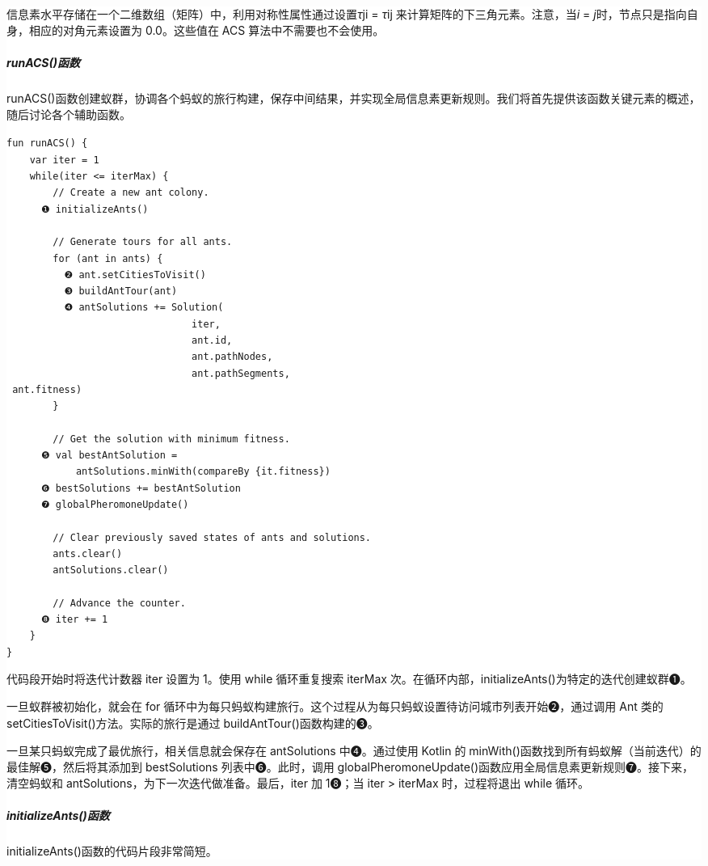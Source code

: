 信息素水平存储在一个二维数组（矩阵）中，利用对称性属性通过设置*τ*ji = *τ*ij 来计算矩阵的下三角元素。注意，当*i* = *j*时，节点只是指向自身，相应的对角元素设置为 0.0。这些值在 ACS 算法中不需要也不会使用。

##### runACS()函数

runACS()函数创建蚁群，协调各个蚂蚁的旅行构建，保存中间结果，并实现全局信息素更新规则。我们将首先提供该函数关键元素的概述，随后讨论各个辅助函数。

```
fun runACS() {
    var iter = 1
    while(iter <= iterMax) {
        // Create a new ant colony.
      ❶ initializeAnts()

        // Generate tours for all ants.
        for (ant in ants) {
          ❷ ant.setCitiesToVisit()
          ❸ buildAntTour(ant)
          ❹ antSolutions += Solution(
                                iter,
                                ant.id,
                                ant.pathNodes,
                                ant.pathSegments,
 ant.fitness)
        }

        // Get the solution with minimum fitness.
      ❺ val bestAntSolution =
            antSolutions.minWith(compareBy {it.fitness})
      ❻ bestSolutions += bestAntSolution
      ❼ globalPheromoneUpdate()

        // Clear previously saved states of ants and solutions.
        ants.clear()
        antSolutions.clear()

        // Advance the counter.
      ❽ iter += 1
    }
}
```

代码段开始时将迭代计数器 iter 设置为 1。使用 while 循环重复搜索 iterMax 次。在循环内部，initializeAnts()为特定的迭代创建蚁群❶。

一旦蚁群被初始化，就会在 for 循环中为每只蚂蚁构建旅行。这个过程从为每只蚂蚁设置待访问城市列表开始❷，通过调用 Ant 类的 setCitiesToVisit()方法。实际的旅行是通过 buildAntTour()函数构建的❸。

一旦某只蚂蚁完成了最优旅行，相关信息就会保存在 antSolutions 中❹。通过使用 Kotlin 的 minWith()函数找到所有蚂蚁解（当前迭代）的最佳解❺，然后将其添加到 bestSolutions 列表中❻。此时，调用 globalPheromoneUpdate()函数应用全局信息素更新规则❼。接下来，清空蚂蚁和 antSolutions，为下一次迭代做准备。最后，iter 加 1❽；当 iter > iterMax 时，过程将退出 while 循环。

##### initializeAnts()函数

initializeAnts()函数的代码片段非常简短。
